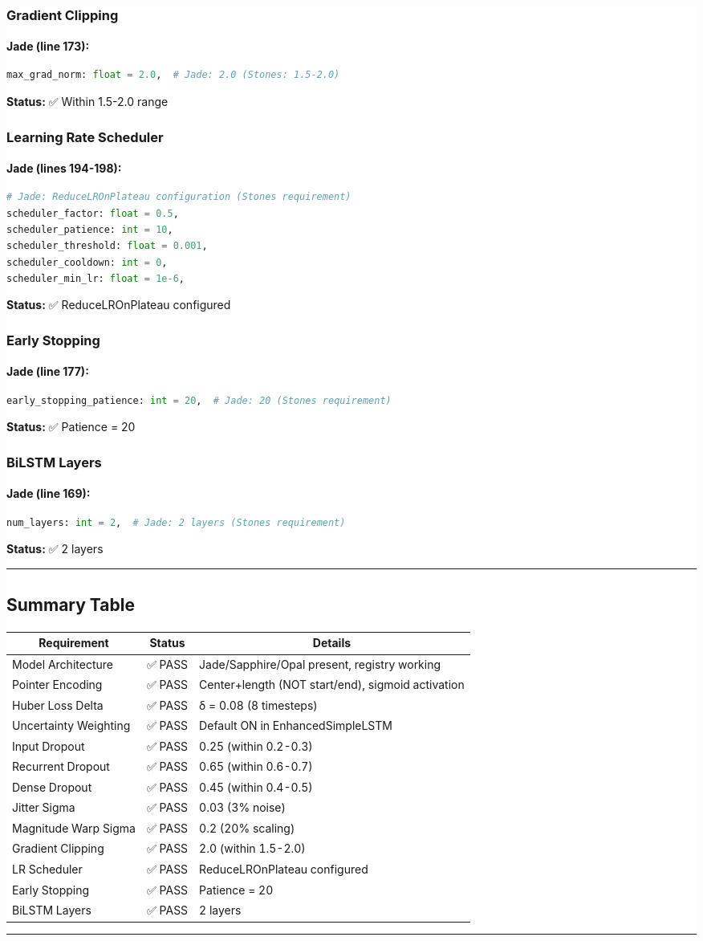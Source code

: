 ### Gradient Clipping
**Jade (line 173):**
```python
max_grad_norm: float = 2.0,  # Jade: 2.0 (Stones: 1.5-2.0)
```
**Status:** ✅ Within 1.5-2.0 range

### Learning Rate Scheduler
**Jade (lines 194-198):**
```python
# Jade: ReduceLROnPlateau configuration (Stones requirement)
scheduler_factor: float = 0.5,
scheduler_patience: int = 10,
scheduler_threshold: float = 0.001,
scheduler_cooldown: int = 0,
scheduler_min_lr: float = 1e-6,
```
**Status:** ✅ ReduceLROnPlateau configured

### Early Stopping
**Jade (line 177):**
```python
early_stopping_patience: int = 20,  # Jade: 20 (Stones requirement)
```
**Status:** ✅ Patience = 20

### BiLSTM Layers
**Jade (line 169):**
```python
num_layers: int = 2,  # Jade: 2 layers (Stones requirement)
```
**Status:** ✅ 2 layers

---

## Summary Table

| Requirement | Status | Details |
|-------------|--------|---------|
| Model Architecture | ✅ PASS | Jade/Sapphire/Opal present, registry working |
| Pointer Encoding | ✅ PASS | Center+length (NOT start/end), sigmoid activation |
| Huber Loss Delta | ✅ PASS | δ = 0.08 (8 timesteps) |
| Uncertainty Weighting | ✅ PASS | Default ON in EnhancedSimpleLSTM |
| Input Dropout | ✅ PASS | 0.25 (within 0.2-0.3) |
| Recurrent Dropout | ✅ PASS | 0.65 (within 0.6-0.7) |
| Dense Dropout | ✅ PASS | 0.45 (within 0.4-0.5) |
| Jitter Sigma | ✅ PASS | 0.03 (3% noise) |
| Magnitude Warp Sigma | ✅ PASS | 0.2 (20% scaling) |
| Gradient Clipping | ✅ PASS | 2.0 (within 1.5-2.0) |
| LR Scheduler | ✅ PASS | ReduceLROnPlateau configured |
| Early Stopping | ✅ PASS | Patience = 20 |
| BiLSTM Layers | ✅ PASS | 2 layers |

---